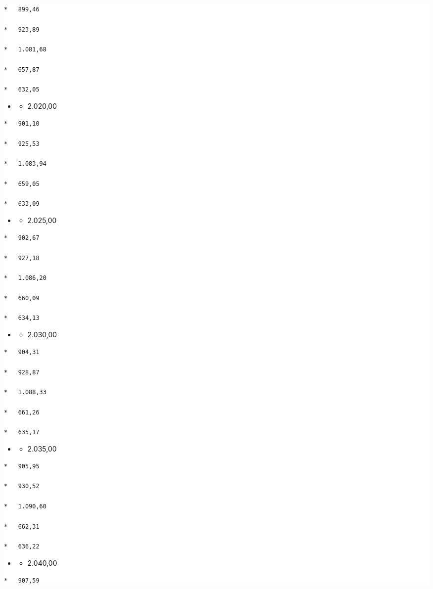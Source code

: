     *   899,46

    *   923,89

    *   1.081,68

    *   657,87

    *   632,05


*    *   2.020,00

    *   901,10

    *   925,53

    *   1.083,94

    *   659,05

    *   633,09


*    *   2.025,00

    *   902,67

    *   927,18

    *   1.086,20

    *   660,09

    *   634,13


*    *   2.030,00

    *   904,31

    *   928,87

    *   1.088,33

    *   661,26

    *   635,17


*    *   2.035,00

    *   905,95

    *   930,52

    *   1.090,60

    *   662,31

    *   636,22


*    *   2.040,00

    *   907,59

